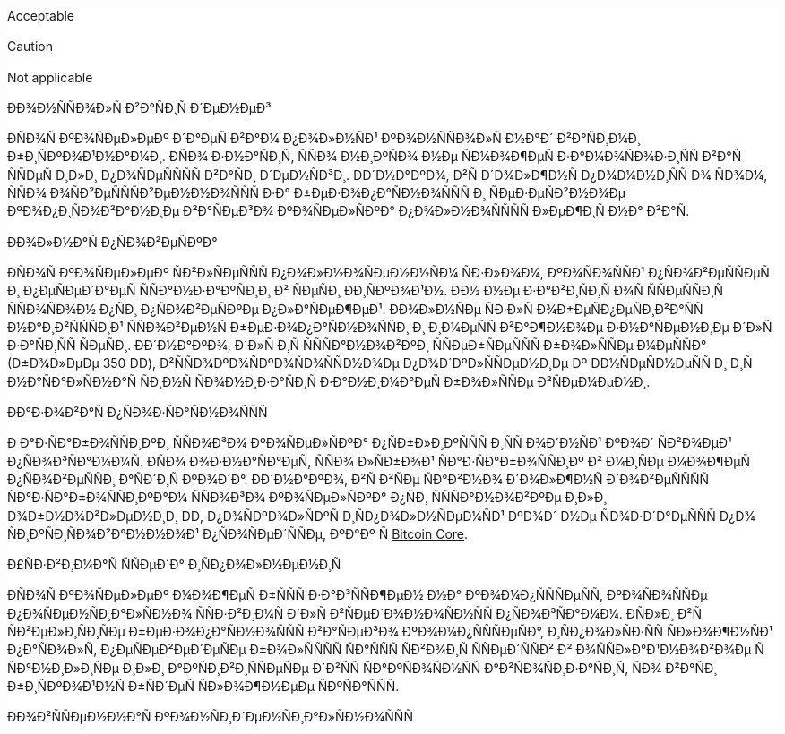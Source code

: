 Acceptable

Caution

Not applicable

ÐÐ¾Ð½ÑÑÐ¾Ð»Ñ Ð²Ð°ÑÐ¸Ñ Ð´ÐµÐ½ÐµÐ³

Ð­ÑÐ¾Ñ ÐºÐ¾ÑÐµÐ»ÐµÐº Ð´Ð°ÐµÑ Ð²Ð°Ð¼ Ð¿Ð¾Ð»Ð½ÑÐ¹ ÐºÐ¾Ð½ÑÑÐ¾Ð»Ñ Ð½Ð°Ð´
Ð²Ð°ÑÐ¸Ð¼Ð¸ Ð±Ð¸ÑÐºÐ¾Ð¹Ð½Ð°Ð¼Ð¸. Ð­ÑÐ¾ Ð·Ð½Ð°ÑÐ¸Ñ, ÑÑÐ¾ Ð½Ð¸ÐºÑÐ¾ Ð½Ðµ
ÑÐ¼Ð¾Ð¶ÐµÑ Ð·Ð°Ð¼Ð¾ÑÐ¾Ð·Ð¸ÑÑ Ð²Ð°Ñ ÑÑÐµÑ Ð¸Ð»Ð¸ Ð¿Ð¾ÑÐµÑÑÑÑ
Ð²Ð°ÑÐ¸ Ð´ÐµÐ½ÑÐ³Ð¸. ÐÐ´Ð½Ð°ÐºÐ¾, Ð²Ñ Ð´Ð¾Ð»Ð¶Ð½Ñ Ð¿Ð¾Ð¼Ð½Ð¸ÑÑ Ð¾
ÑÐ¾Ð¼, ÑÑÐ¾ Ð¾ÑÐ²ÐµÑÑÑÐ²ÐµÐ½Ð½Ð¾ÑÑÑ Ð·Ð° Ð±ÐµÐ·Ð¾Ð¿Ð°ÑÐ½Ð¾ÑÑÑ Ð¸
ÑÐµÐ·ÐµÑÐ²Ð½Ð¾Ðµ ÐºÐ¾Ð¿Ð¸ÑÐ¾Ð²Ð°Ð½Ð¸Ðµ Ð²Ð°ÑÐµÐ³Ð¾ ÐºÐ¾ÑÐµÐ»ÑÐºÐ°
Ð¿Ð¾Ð»Ð½Ð¾ÑÑÑÑ Ð»ÐµÐ¶Ð¸Ñ Ð½Ð° Ð²Ð°Ñ.

ÐÐ¾Ð»Ð½Ð°Ñ Ð¿ÑÐ¾Ð²ÐµÑÐºÐ°

Ð­ÑÐ¾Ñ ÐºÐ¾ÑÐµÐ»ÐµÐº ÑÐ²Ð»ÑÐµÑÑÑ Ð¿Ð¾Ð»Ð½Ð¾ÑÐµÐ½Ð½ÑÐ¼ ÑÐ·Ð»Ð¾Ð¼,
ÐºÐ¾ÑÐ¾ÑÑÐ¹ Ð¿ÑÐ¾Ð²ÐµÑÑÐµÑ Ð¸ Ð¿ÐµÑÐµÐ´Ð°ÐµÑ ÑÑÐ°Ð½Ð·Ð°ÐºÑÐ¸Ð¸ Ð²
ÑÐµÑÐ¸ ÐÐ¸ÑÐºÐ¾Ð¹Ð½. ÐÐ½ Ð½Ðµ Ð·Ð°Ð²Ð¸ÑÐ¸Ñ Ð¾Ñ ÑÑÐµÑÑÐ¸Ñ
ÑÑÐ¾ÑÐ¾Ð½ Ð¿ÑÐ¸ Ð¿ÑÐ¾Ð²ÐµÑÐºÐµ Ð¿Ð»Ð°ÑÐµÐ¶ÐµÐ¹. ÐÐ¾Ð»Ð½ÑÐµ ÑÐ·Ð»Ñ
Ð¾Ð±ÐµÑÐ¿ÐµÑÐ¸Ð²Ð°ÑÑ Ð½Ð°Ð¸Ð²ÑÑÑÐ¸Ð¹ ÑÑÐ¾Ð²ÐµÐ½Ñ
Ð±ÐµÐ·Ð¾Ð¿Ð°ÑÐ½Ð¾ÑÑÐ¸ Ð¸ Ð¸Ð¼ÐµÑÑ Ð²Ð°Ð¶Ð½Ð¾Ðµ Ð·Ð½Ð°ÑÐµÐ½Ð¸Ðµ Ð´Ð»Ñ
Ð·Ð°ÑÐ¸ÑÑ ÑÐµÑÐ¸. ÐÐ´Ð½Ð°ÐºÐ¾, Ð´Ð»Ñ Ð¸Ñ ÑÑÑÐ°Ð½Ð¾Ð²ÐºÐ¸
ÑÑÐµÐ±ÑÐµÑÑÑ Ð±Ð¾Ð»ÑÑÐµ Ð¼ÐµÑÑÐ° (Ð±Ð¾Ð»ÐµÐµ 350 ÐÐ),
Ð²ÑÑÐ¾ÐºÐ¾ÑÐºÐ¾ÑÐ¾ÑÑÐ½Ð¾Ðµ Ð¿Ð¾Ð´ÐºÐ»ÑÑÐµÐ½Ð¸Ðµ Ðº ÐÐ½ÑÐµÑÐ½ÐµÑÑ
Ð¸ Ð¸Ñ Ð½Ð°ÑÐ°Ð»ÑÐ½Ð°Ñ ÑÐ¸Ð½Ñ ÑÐ¾Ð½Ð¸Ð·Ð°ÑÐ¸Ñ Ð·Ð°Ð½Ð¸Ð¼Ð°ÐµÑ
Ð±Ð¾Ð»ÑÑÐµ Ð²ÑÐµÐ¼ÐµÐ½Ð¸.

ÐÐ°Ð·Ð¾Ð²Ð°Ñ Ð¿ÑÐ¾Ð·ÑÐ°ÑÐ½Ð¾ÑÑÑ

Ð Ð°Ð·ÑÐ°Ð±Ð¾ÑÑÐ¸ÐºÐ¸ ÑÑÐ¾Ð³Ð¾ ÐºÐ¾ÑÐµÐ»ÑÐºÐ° Ð¿ÑÐ±Ð»Ð¸ÐºÑÑÑ Ð¸ÑÑ
Ð¾Ð´Ð½ÑÐ¹ ÐºÐ¾Ð´ ÑÐ²Ð¾ÐµÐ¹ Ð¿ÑÐ¾Ð³ÑÐ°Ð¼Ð¼Ñ. Ð­ÑÐ¾ Ð¾Ð·Ð½Ð°ÑÐ°ÐµÑ,
ÑÑÐ¾ Ð»ÑÐ±Ð¾Ð¹ ÑÐ°Ð·ÑÐ°Ð±Ð¾ÑÑÐ¸Ðº Ð² Ð¼Ð¸ÑÐµ Ð¼Ð¾Ð¶ÐµÑ
Ð¿ÑÐ¾Ð²ÐµÑÑÐ¸ Ð°ÑÐ´Ð¸Ñ ÐºÐ¾Ð´Ð°. ÐÐ´Ð½Ð°ÐºÐ¾, Ð²Ñ Ð²ÑÐµ ÑÐ°Ð²Ð½Ð¾
Ð´Ð¾Ð»Ð¶Ð½Ñ Ð´Ð¾Ð²ÐµÑÑÑÑ ÑÐ°Ð·ÑÐ°Ð±Ð¾ÑÑÐ¸ÐºÐ°Ð¼ ÑÑÐ¾Ð³Ð¾
ÐºÐ¾ÑÐµÐ»ÑÐºÐ° Ð¿ÑÐ¸ ÑÑÑÐ°Ð½Ð¾Ð²ÐºÐµ Ð¸Ð»Ð¸ Ð¾Ð±Ð½Ð¾Ð²Ð»ÐµÐ½Ð¸Ð¸ ÐÐ,
Ð¿Ð¾ÑÐºÐ¾Ð»ÑÐºÑ Ð¸ÑÐ¿Ð¾Ð»Ð½ÑÐµÐ¼ÑÐ¹ ÐºÐ¾Ð´ Ð½Ðµ ÑÐ¾Ð·Ð´Ð°ÐµÑÑÑ Ð¿Ð¾
ÑÐ¸ÐºÑÐ¸ÑÐ¾Ð²Ð°Ð½Ð½Ð¾Ð¹ Ð¿ÑÐ¾ÑÐµÐ´ÑÑÐµ, ÐºÐ°Ðº Ñ [ Bitcoin
Core](/ru/download).

Ð£ÑÐ·Ð²Ð¸Ð¼Ð°Ñ ÑÑÐµÐ´Ð° Ð¸ÑÐ¿Ð¾Ð»Ð½ÐµÐ½Ð¸Ñ

Ð­ÑÐ¾Ñ ÐºÐ¾ÑÐµÐ»ÐµÐº Ð¼Ð¾Ð¶ÐµÑ Ð±ÑÑÑ Ð·Ð°Ð³ÑÑÐ¶ÐµÐ½ Ð½Ð°
ÐºÐ¾Ð¼Ð¿ÑÑÑÐµÑÑ, ÐºÐ¾ÑÐ¾ÑÑÐµ Ð¿Ð¾ÑÐµÐ½ÑÐ¸Ð°Ð»ÑÐ½Ð¾ ÑÑÐ·Ð²Ð¸Ð¼Ñ
Ð´Ð»Ñ Ð²ÑÐµÐ´Ð¾Ð½Ð¾ÑÐ½ÑÑ Ð¿ÑÐ¾Ð³ÑÐ°Ð¼Ð¼. ÐÑÐ»Ð¸ Ð²Ñ
ÑÐ²ÐµÐ»Ð¸ÑÐ¸ÑÐµ Ð±ÐµÐ·Ð¾Ð¿Ð°ÑÐ½Ð¾ÑÑÑ Ð²Ð°ÑÐµÐ³Ð¾ ÐºÐ¾Ð¼Ð¿ÑÑÑÐµÑÐ°,
Ð¸ÑÐ¿Ð¾Ð»ÑÐ·ÑÑ ÑÐ»Ð¾Ð¶Ð½ÑÐ¹ Ð¿Ð°ÑÐ¾Ð»Ñ, Ð¿ÐµÑÐµÐ²ÐµÐ´ÐµÑÐµ
Ð±Ð¾Ð»ÑÑÑÑ ÑÐ°ÑÑÑ ÑÐ²Ð¾Ð¸Ñ ÑÑÐµÐ´ÑÑÐ² Ð² Ð¾ÑÑÐ»Ð°Ð¹Ð½Ð¾Ð²Ð¾Ðµ Ñ
ÑÐ°Ð½Ð¸Ð»Ð¸ÑÐµ Ð¸Ð»Ð¸ Ð°ÐºÑÐ¸Ð²Ð¸ÑÑÐµÑÐµ Ð´Ð²ÑÑ ÑÐ°ÐºÑÐ¾ÑÐ½ÑÑ
Ð°Ð²ÑÐ¾ÑÐ¸Ð·Ð°ÑÐ¸Ñ, ÑÐ¾ Ð²Ð°ÑÐ¸ Ð±Ð¸ÑÐºÐ¾Ð¹Ð½Ñ Ð±ÑÐ´ÐµÑ
ÑÐ»Ð¾Ð¶Ð½ÐµÐµ ÑÐºÑÐ°ÑÑÑ.

ÐÐ¾Ð²ÑÑÐµÐ½Ð½Ð°Ñ ÐºÐ¾Ð½ÑÐ¸Ð´ÐµÐ½ÑÐ¸Ð°Ð»ÑÐ½Ð¾ÑÑÑ
